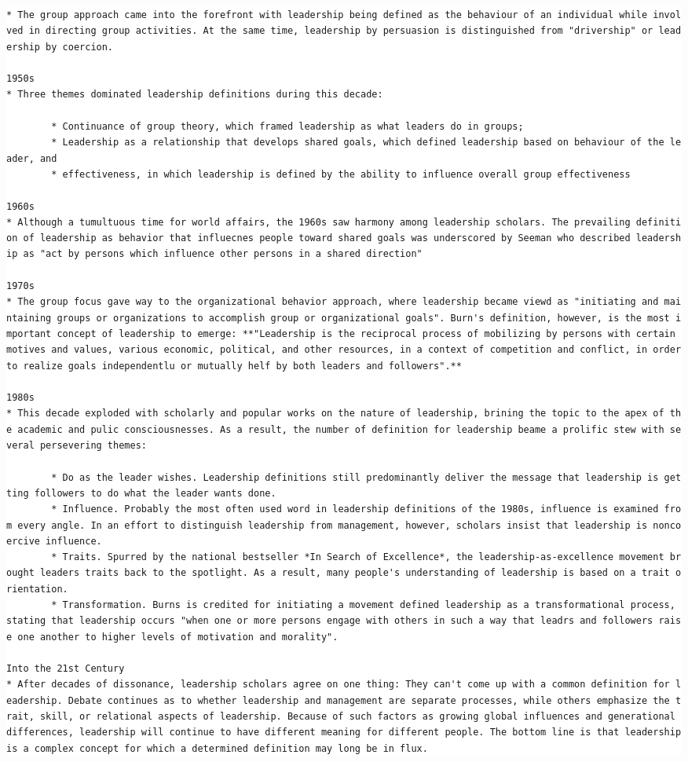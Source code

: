 ```
* The group approach came into the forefront with leadership being defined as the behaviour of an individual while involved in directing group activities. At the same time, leadership by persuasion is distinguished from "drivership" or leadership by coercion.

1950s
* Three themes dominated leadership definitions during this decade:

        * Continuance of group theory, which framed leadership as what leaders do in groups;
        * Leadership as a relationship that develops shared goals, which defined leadership based on behaviour of the leader, and 
        * effectiveness, in which leadership is defined by the ability to influence overall group effectiveness

1960s
* Although a tumultuous time for world affairs, the 1960s saw harmony among leadership scholars. The prevailing definition of leadership as behavior that influecnes people toward shared goals was underscored by Seeman who described leadership as "act by persons which influence other persons in a shared direction"

1970s
* The group focus gave way to the organizational behavior approach, where leadership became viewd as "initiating and maintaining groups or organizations to accomplish group or organizational goals". Burn's definition, however, is the most important concept of leadership to emerge: **"Leadership is the reciprocal process of mobilizing by persons with certain motives and values, various economic, political, and other resources, in a context of competition and conflict, in order to realize goals independentlu or mutually helf by both leaders and followers".**

1980s
* This decade exploded with scholarly and popular works on the nature of leadership, brining the topic to the apex of the academic and pulic consciousnesses. As a result, the number of definition for leadership beame a prolific stew with several persevering themes:

        * Do as the leader wishes. Leadership definitions still predominantly deliver the message that leadership is getting followers to do what the leader wants done.
        * Influence. Probably the most often used word in leadership definitions of the 1980s, influence is examined from every angle. In an effort to distinguish leadership from management, however, scholars insist that leadership is noncoercive influence.
        * Traits. Spurred by the national bestseller *In Search of Excellence*, the leadership-as-excellence movement brought leaders traits back to the spotlight. As a result, many people's understanding of leadership is based on a trait orientation.
        * Transformation. Burns is credited for initiating a movement defined leadership as a transformational process, stating that leadership occurs "when one or more persons engage with others in such a way that leadrs and followers raise one another to higher levels of motivation and morality".

Into the 21st Century
* After decades of dissonance, leadership scholars agree on one thing: They can't come up with a common definition for leadership. Debate continues as to whether leadership and management are separate processes, while others emphasize the trait, skill, or relational aspects of leadership. Because of such factors as growing global influences and generational differences, leadership will continue to have different meaning for different people. The bottom line is that leadership is a complex concept for which a determined definition may long be in flux.
```
